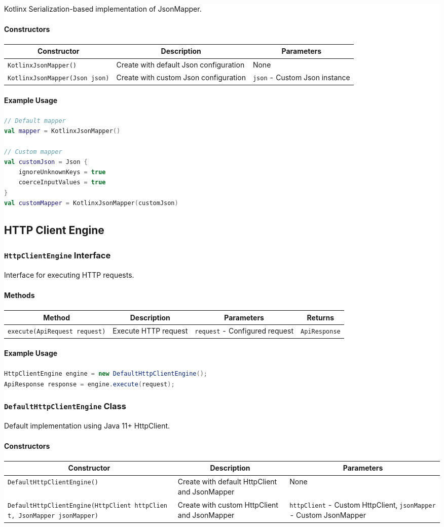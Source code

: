 Kotlinx Serialization-based implementation of JsonMapper.

#### Constructors

| Constructor | Description | Parameters |
|-------------|-------------|------------|
| `KotlinxJsonMapper()` | Create with default Json configuration | None |
| `KotlinxJsonMapper(Json json)` | Create with custom Json configuration | `json` - Custom Json instance |

#### Example Usage

```kotlin
// Default mapper
val mapper = KotlinxJsonMapper()

// Custom mapper
val customJson = Json {
    ignoreUnknownKeys = true
    coerceInputValues = true
}
val customMapper = KotlinxJsonMapper(customJson)
```

## HTTP Client Engine

### `HttpClientEngine` Interface

Interface for executing HTTP requests.

#### Methods

| Method | Description | Parameters | Returns |
|--------|-------------|------------|---------|
| `execute(ApiRequest request)` | Execute HTTP request | `request` - Configured request | `ApiResponse` |

#### Example Usage

```java
HttpClientEngine engine = new DefaultHttpClientEngine();
ApiResponse response = engine.execute(request);
```

### `DefaultHttpClientEngine` Class

Default implementation using Java 11+ HttpClient.

#### Constructors

| Constructor | Description | Parameters |
|-------------|-------------|------------|
| `DefaultHttpClientEngine()` | Create with default HttpClient and JsonMapper | None |
| `DefaultHttpClientEngine(HttpClient httpClient, JsonMapper jsonMapper)` | Create with custom HttpClient and JsonMapper | `httpClient` - Custom HttpClient, `jsonMapper` - Custom JsonMapper |
